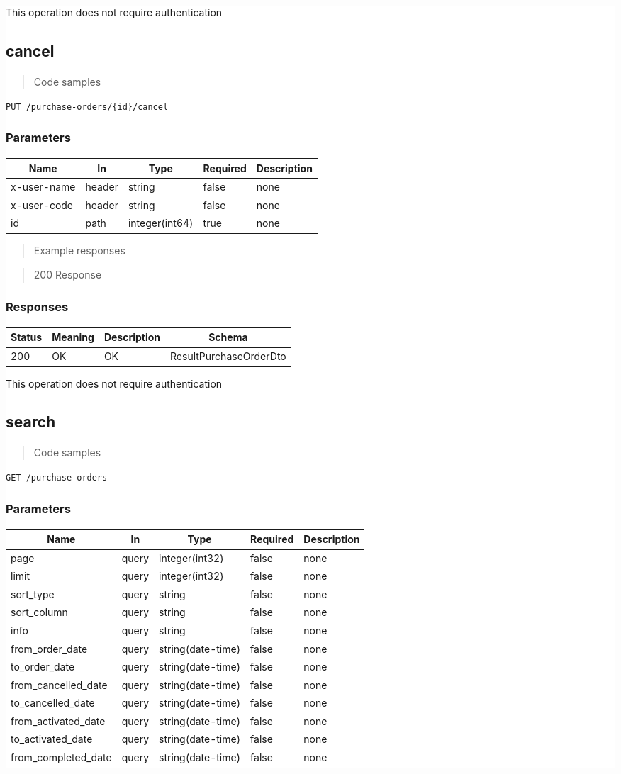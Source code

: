 <aside class="success">
This operation does not require authentication
</aside>

## cancel

<a id="opIdcancel"></a>

> Code samples

`PUT /purchase-orders/{id}/cancel`

<h3 id="cancel-parameters">Parameters</h3>

|Name|In|Type|Required|Description|
|---|---|---|---|---|
|x-user-name|header|string|false|none|
|x-user-code|header|string|false|none|
|id|path|integer(int64)|true|none|

> Example responses

> 200 Response

<h3 id="cancel-responses">Responses</h3>

|Status|Meaning|Description|Schema|
|---|---|---|---|
|200|[OK](https://tools.ietf.org/html/rfc7231#section-6.3.1)|OK|[ResultPurchaseOrderDto](#schemaresultpurchaseorderdto)|

<aside class="success">
This operation does not require authentication
</aside>

## search

<a id="opIdsearch"></a>

> Code samples

`GET /purchase-orders`

<h3 id="search-parameters">Parameters</h3>

|Name|In|Type|Required|Description|
|---|---|---|---|---|
|page|query|integer(int32)|false|none|
|limit|query|integer(int32)|false|none|
|sort_type|query|string|false|none|
|sort_column|query|string|false|none|
|info|query|string|false|none|
|from_order_date|query|string(date-time)|false|none|
|to_order_date|query|string(date-time)|false|none|
|from_cancelled_date|query|string(date-time)|false|none|
|to_cancelled_date|query|string(date-time)|false|none|
|from_activated_date|query|string(date-time)|false|none|
|to_activated_date|query|string(date-time)|false|none|
|from_completed_date|query|string(date-time)|false|none|